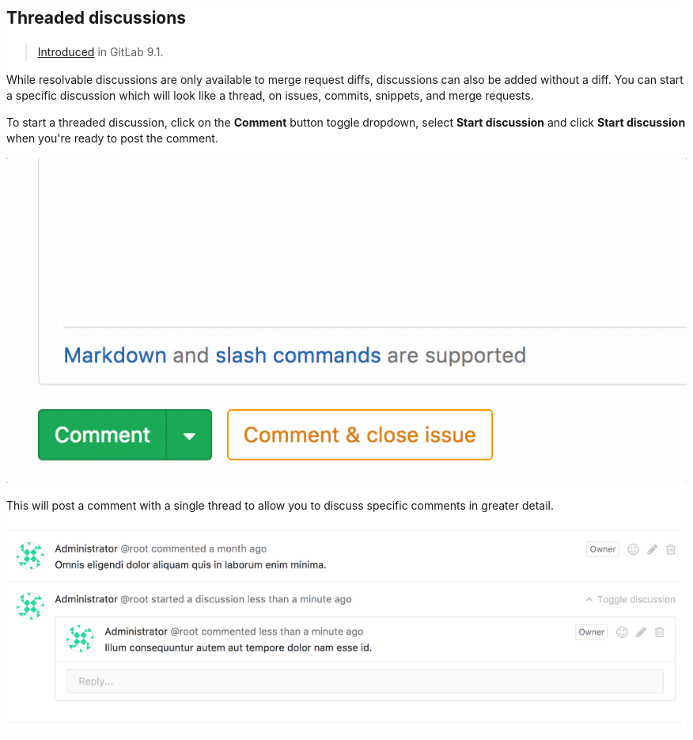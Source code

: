 ## Threaded discussions

> [Introduced][ce-7527] in GitLab 9.1.

While resolvable discussions are only available to merge request diffs,
discussions can also be added without a diff. You can start a specific
discussion which will look like a thread, on issues, commits, snippets, and
merge requests.

To start a threaded discussion, click on the **Comment** button toggle dropdown,
select **Start discussion** and click **Start discussion** when you're ready to
post the comment.

![Comment type toggle](img/comment_type_toggle.gif)

This will post a comment with a single thread to allow you to discuss specific
comments in greater detail.

![Discussion comment](img/discussion_comment.png)


[ce-5022]: https://gitlab.com/gitlab-org/gitlab-ce/merge_requests/5022
[ce-7125]: https://gitlab.com/gitlab-org/gitlab-ce/merge_requests/7125
[ce-7527]: https://gitlab.com/gitlab-org/gitlab-ce/merge_requests/7527
[ce-7180]: https://gitlab.com/gitlab-org/gitlab-ce/merge_requests/7180
[ce-8266]: https://gitlab.com/gitlab-org/gitlab-ce/merge_requests/8266
[ce-14053]: https://gitlab.com/gitlab-org/gitlab-ce/merge_requests/14053
[ce-14061]: https://gitlab.com/gitlab-org/gitlab-ce/merge_requests/14061
[ce-14531]: https://gitlab.com/gitlab-org/gitlab-ce/merge_requests/14531
[ce-31847]: https://gitlab.com/gitlab-org/gitlab-ce/merge_requests/31847
[resolve-discussion-button]: img/resolve_discussion_button.png
[resolve-comment-button]: img/resolve_comment_button.png
[discussion-view]: img/discussion_view.png
[discussions-resolved]: img/discussions_resolved.png
[markdown]: ../markdown.md
[quick actions]: ../project/quick_actions.md
[permissions]: ../permissions.md
[Reply by email]: ../../administration/reply_by_email.md